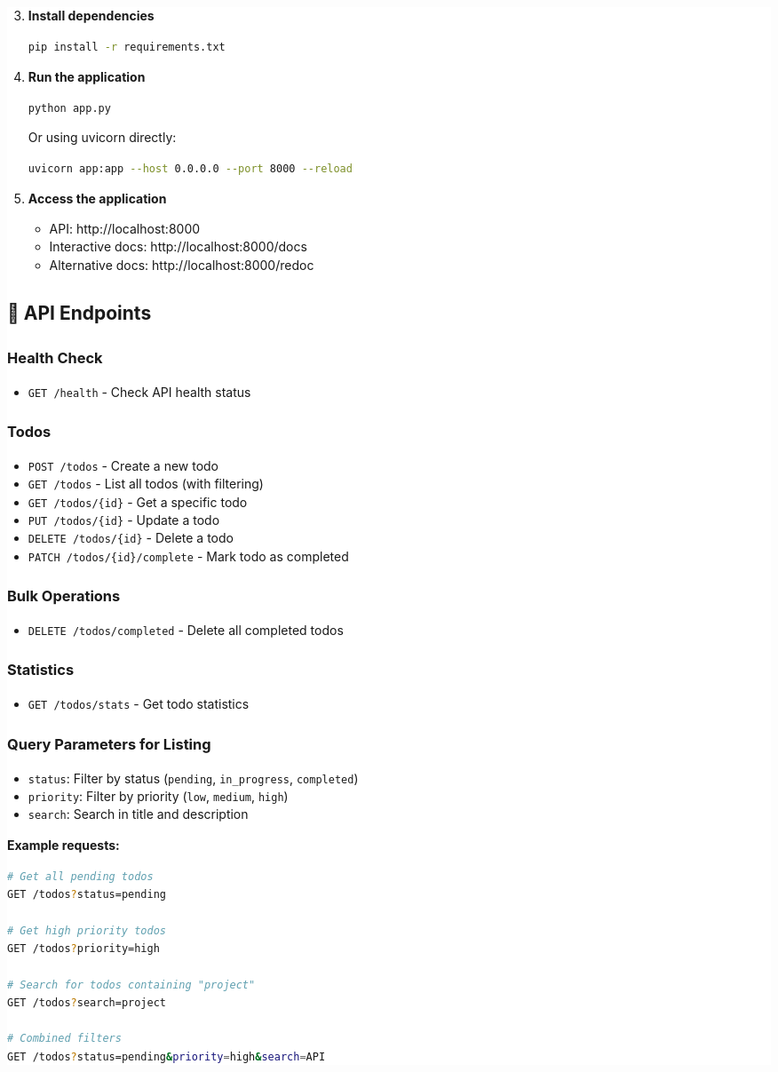 3. **Install dependencies**
   ```bash
   pip install -r requirements.txt
   ```

4. **Run the application**
   ```bash
   python app.py
   ```
   
   Or using uvicorn directly:
   ```bash
   uvicorn app:app --host 0.0.0.0 --port 8000 --reload
   ```

5. **Access the application**
   - API: http://localhost:8000
   - Interactive docs: http://localhost:8000/docs
   - Alternative docs: http://localhost:8000/redoc

## 📖 API Endpoints

### Health Check
- `GET /health` - Check API health status

### Todos
- `POST /todos` - Create a new todo
- `GET /todos` - List all todos (with filtering)
- `GET /todos/{id}` - Get a specific todo
- `PUT /todos/{id}` - Update a todo
- `DELETE /todos/{id}` - Delete a todo
- `PATCH /todos/{id}/complete` - Mark todo as completed

### Bulk Operations
- `DELETE /todos/completed` - Delete all completed todos

### Statistics
- `GET /todos/stats` - Get todo statistics

### Query Parameters for Listing

- `status`: Filter by status (`pending`, `in_progress`, `completed`)
- `priority`: Filter by priority (`low`, `medium`, `high`)
- `search`: Search in title and description

**Example requests:**
```bash
# Get all pending todos
GET /todos?status=pending

# Get high priority todos
GET /todos?priority=high

# Search for todos containing "project"
GET /todos?search=project

# Combined filters
GET /todos?status=pending&priority=high&search=API
```
